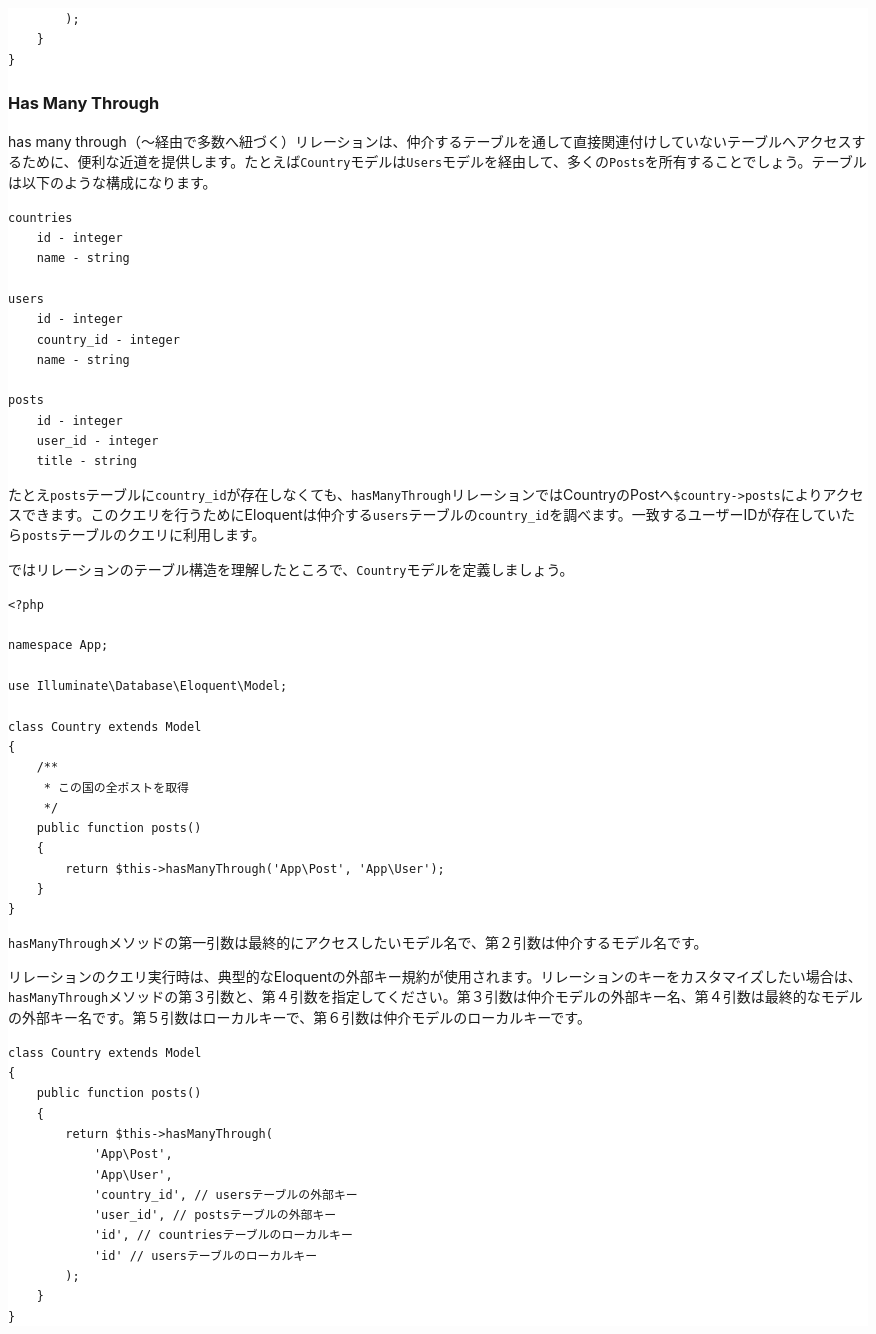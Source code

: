             );
        }
    }

<a name="has-many-through"></a>
### Has Many Through

has many through（〜経由で多数へ紐づく）リレーションは、仲介するテーブルを通して直接関連付けしていないテーブルへアクセスするために、便利な近道を提供します。たとえば`Country`モデルは`Users`モデルを経由して、多くの`Posts`を所有することでしょう。テーブルは以下のような構成になります。

    countries
        id - integer
        name - string

    users
        id - integer
        country_id - integer
        name - string

    posts
        id - integer
        user_id - integer
        title - string

たとえ`posts`テーブルに`country_id`が存在しなくても、`hasManyThrough`リレーションではCountryのPostへ`$country->posts`によりアクセスできます。このクエリを行うためにEloquentは仲介する`users`テーブルの`country_id`を調べます。一致するユーザーIDが存在していたら`posts`テーブルのクエリに利用します。

ではリレーションのテーブル構造を理解したところで、`Country`モデルを定義しましょう。

    <?php

    namespace App;

    use Illuminate\Database\Eloquent\Model;

    class Country extends Model
    {
        /**
         * この国の全ポストを取得
         */
        public function posts()
        {
            return $this->hasManyThrough('App\Post', 'App\User');
        }
    }

`hasManyThrough`メソッドの第一引数は最終的にアクセスしたいモデル名で、第２引数は仲介するモデル名です。

リレーションのクエリ実行時は、典型的なEloquentの外部キー規約が使用されます。リレーションのキーをカスタマイズしたい場合は、`hasManyThrough`メソッドの第３引数と、第４引数を指定してください。第３引数は仲介モデルの外部キー名、第４引数は最終的なモデルの外部キー名です。第５引数はローカルキーで、第６引数は仲介モデルのローカルキーです。

    class Country extends Model
    {
        public function posts()
        {
            return $this->hasManyThrough(
                'App\Post',
                'App\User',
                'country_id', // usersテーブルの外部キー
                'user_id', // postsテーブルの外部キー
                'id', // countriesテーブルのローカルキー
                'id' // usersテーブルのローカルキー
            );
        }
    }
